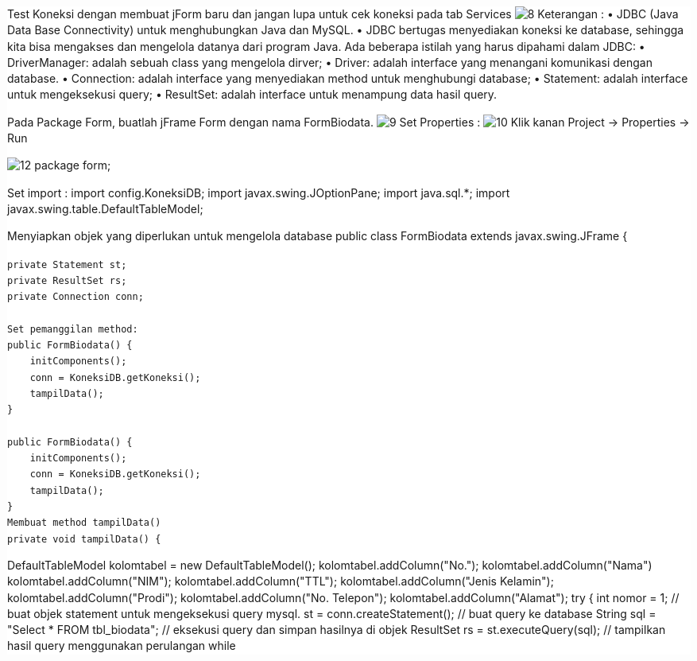 
Test Koneksi dengan membuat jForm baru dan jangan lupa untuk cek koneksi pada tab Services
<img width="524" alt="8" src="https://github.com/user-attachments/assets/775957d4-e272-40d2-91ef-90318e3ff07a">
Keterangan :
• JDBC (Java Data Base Connectivity) untuk menghubungkan Java dan MySQL. • JDBC bertugas menyediakan koneksi ke database, sehingga kita bisa mengakses dan mengelola datanya dari program Java. Ada beberapa istilah yang harus dipahami dalam JDBC: • DriverManager: adalah sebuah class yang mengelola dirver; • Driver: adalah interface yang menangani komunikasi dengan database. • Connection: adalah interface yang menyediakan method untuk menghubungi database; • Statement: adalah interface untuk mengeksekusi query; • ResultSet: adalah interface untuk menampung data hasil query.

Pada Package Form, buatlah jFrame Form dengan nama FormBiodata.
![9](https://github.com/user-attachments/assets/253371b5-715d-4b2f-8168-376d425643df)
Set Properties :
<img width="381" alt="10" src="https://github.com/user-attachments/assets/4b8420f2-f54b-4a79-b38c-9a9d275aab54">
Klik kanan Project → Properties → Run

<img width="509" alt="12" src="https://github.com/user-attachments/assets/89083f44-c8e8-42f8-b230-8af1e8c49fdb">
package form;

Set import :
import config.KoneksiDB;
import javax.swing.JOptionPane;
import java.sql.*;
import javax.swing.table.DefaultTableModel;

Menyiapkan objek yang diperlukan untuk mengelola database
public class FormBiodata extends javax.swing.JFrame {

    private Statement st;
    private ResultSet rs;
    private Connection conn;

    Set pemanggilan method:
    public FormBiodata() {
        initComponents();
        conn = KoneksiDB.getKoneksi();
        tampilData();
    }

    public FormBiodata() {
        initComponents();
        conn = KoneksiDB.getKoneksi();
        tampilData();
    }
    Membuat method tampilData()
    private void tampilData() {
DefaultTableModel kolomtabel = new DefaultTableModel();
kolomtabel.addColumn("No.");
kolomtabel.addColumn("Nama")
kolomtabel.addColumn("NIM");
kolomtabel.addColumn("TTL");
kolomtabel.addColumn("Jenis Kelamin");
kolomtabel.addColumn("Prodi");
kolomtabel.addColumn("No. Telepon");
kolomtabel.addColumn("Alamat");
try {
    int nomor = 1;
    // buat objek statement untuk mengeksekusi query mysql.
    st = conn.createStatement();
    // buat query ke database
    String sql = "Select * FROM tbl_biodata";
    // eksekusi query dan simpan hasilnya di objek ResultSet
    rs = st.executeQuery(sql);
    // tampilkan hasil query menggunakan perulangan while